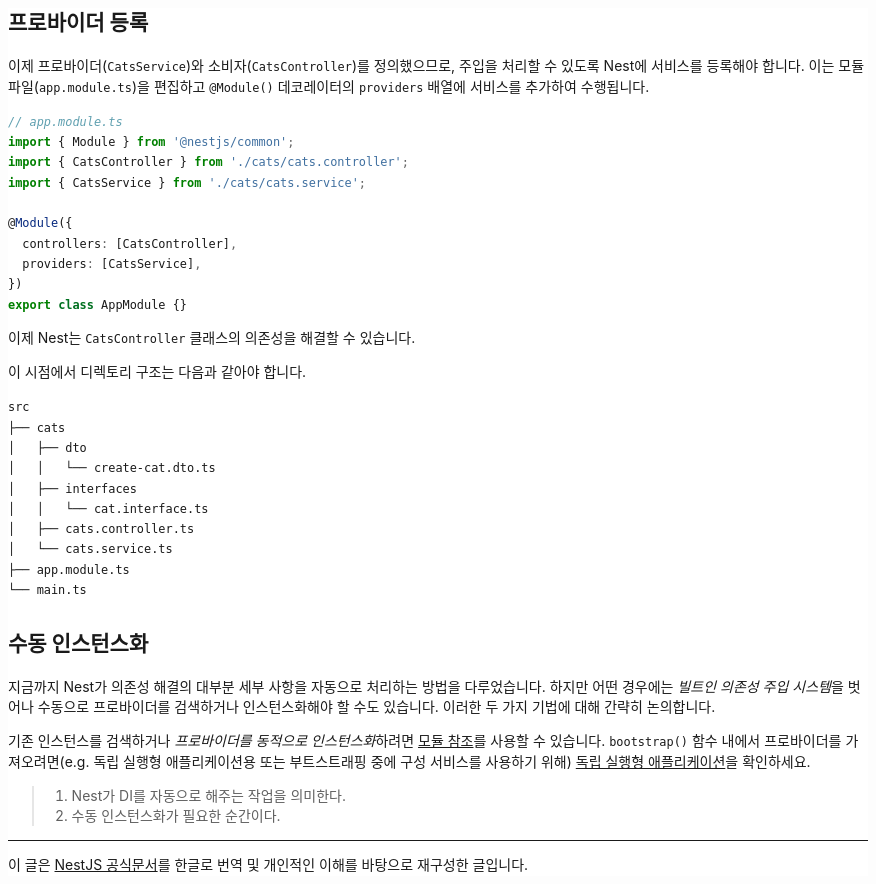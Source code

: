 ## 프로바이더 등록

이제 프로바이더(`CatsService`)와 소비자(`CatsController`)를 정의했으므로, 주입을 처리할 수 있도록 Nest에 서비스를 등록해야 합니다. 이는 모듈 파일(`app.module.ts`)을 편집하고 `@Module()` 데코레이터의 `providers` 배열에 서비스를 추가하여 수행됩니다.

```typescript
// app.module.ts
import { Module } from '@nestjs/common';
import { CatsController } from './cats/cats.controller';
import { CatsService } from './cats/cats.service';

@Module({
  controllers: [CatsController],
  providers: [CatsService],
})
export class AppModule {}
```

이제 Nest는 `CatsController` 클래스의 의존성을 해결할 수 있습니다.

이 시점에서 디렉토리 구조는 다음과 같아야 합니다.

```
src
├── cats
│   ├── dto
│   │   └── create-cat.dto.ts
│   ├── interfaces
│   │   └── cat.interface.ts
│   ├── cats.controller.ts
│   └── cats.service.ts
├── app.module.ts
└── main.ts
```

## 수동 인스턴스화

지금까지 Nest가 의존성 해결의 대부분 세부 사항을 자동으로 처리하는 방법을 다루었습니다. 하지만 어떤 경우에는 *빌트인 의존성 주입 시스템*을 벗어나 수동으로 프로바이더를 검색하거나 인스턴스화해야 할 수도 있습니다. 이러한 두 가지 기법에 대해 간략히 논의합니다.


기존 인스턴스를 검색하거나 *프로바이더를 동적으로 인스턴스화*하려면 [모듈 참조](https://docs.nestjs.com/fundamentals/module-ref)를 사용할 수 있습니다.
`bootstrap()` 함수 내에서 프로바이더를 가져오려면(e.g. 독립 실행형 애플리케이션용 또는 부트스트래핑 중에 구성 서비스를 사용하기 위해) [독립 실행형 애플리케이션](https://docs.nestjs.com/standalone-applications)을 확인하세요.

> 1. Nest가 DI를 자동으로 해주는 작업을 의미한다.
> 2. 수동 인스턴스화가 필요한 순간이다.

---
이 글은 [NestJS 공식문서](https://docs.nestjs.com/)를 한글로 번역 및 개인적인 이해를 바탕으로 재구성한 글입니다.